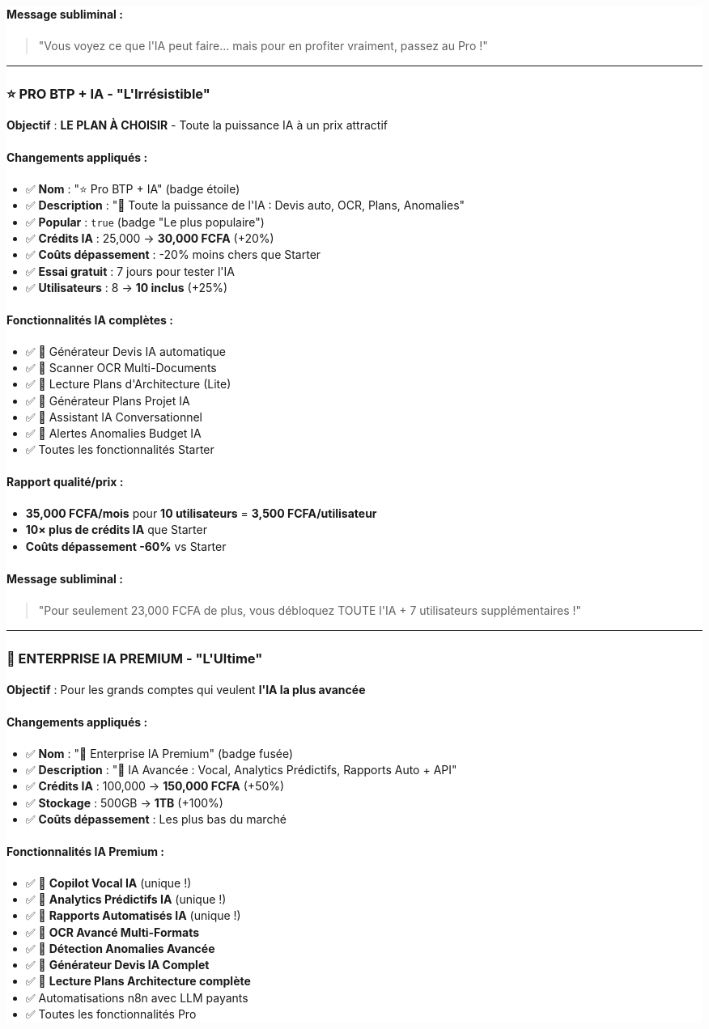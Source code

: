 #### Message subliminal :
> "Vous voyez ce que l'IA peut faire... mais pour en profiter vraiment, passez au Pro !"

---

### **⭐ PRO BTP + IA** - "L'Irrésistible"

**Objectif** : **LE PLAN À CHOISIR** - Toute la puissance IA à un prix attractif

#### Changements appliqués :
- ✅ **Nom** : "⭐ Pro BTP + IA" (badge étoile)
- ✅ **Description** : "🤖 Toute la puissance de l'IA : Devis auto, OCR, Plans, Anomalies"
- ✅ **Popular** : `true` (badge "Le plus populaire")
- ✅ **Crédits IA** : 25,000 → **30,000 FCFA** (+20%)
- ✅ **Coûts dépassement** : -20% moins chers que Starter
- ✅ **Essai gratuit** : 7 jours pour tester l'IA
- ✅ **Utilisateurs** : 8 → **10 inclus** (+25%)

#### Fonctionnalités IA complètes :
- ✅ 🤖 Générateur Devis IA automatique
- ✅ 🤖 Scanner OCR Multi-Documents
- ✅ 🤖 Lecture Plans d'Architecture (Lite)
- ✅ 🤖 Générateur Plans Projet IA
- ✅ 🤖 Assistant IA Conversationnel
- ✅ 🤖 Alertes Anomalies Budget IA
- ✅ Toutes les fonctionnalités Starter

#### Rapport qualité/prix :
- **35,000 FCFA/mois** pour **10 utilisateurs** = **3,500 FCFA/utilisateur**
- **10× plus de crédits IA** que Starter
- **Coûts dépassement -60%** vs Starter

#### Message subliminal :
> "Pour seulement 23,000 FCFA de plus, vous débloquez TOUTE l'IA + 7 utilisateurs supplémentaires !"

---

### **🚀 ENTERPRISE IA PREMIUM** - "L'Ultime"

**Objectif** : Pour les grands comptes qui veulent **l'IA la plus avancée**

#### Changements appliqués :
- ✅ **Nom** : "🚀 Enterprise IA Premium" (badge fusée)
- ✅ **Description** : "🤖 IA Avancée : Vocal, Analytics Prédictifs, Rapports Auto + API"
- ✅ **Crédits IA** : 100,000 → **150,000 FCFA** (+50%)
- ✅ **Stockage** : 500GB → **1TB** (+100%)
- ✅ **Coûts dépassement** : Les plus bas du marché

#### Fonctionnalités IA Premium :
- ✅ 🤖 **Copilot Vocal IA** (unique !)
- ✅ 🤖 **Analytics Prédictifs IA** (unique !)
- ✅ 🤖 **Rapports Automatisés IA** (unique !)
- ✅ 🤖 **OCR Avancé Multi-Formats**
- ✅ 🤖 **Détection Anomalies Avancée**
- ✅ 🤖 **Générateur Devis IA Complet**
- ✅ 🤖 **Lecture Plans Architecture complète**
- ✅ Automatisations n8n avec LLM payants
- ✅ Toutes les fonctionnalités Pro

